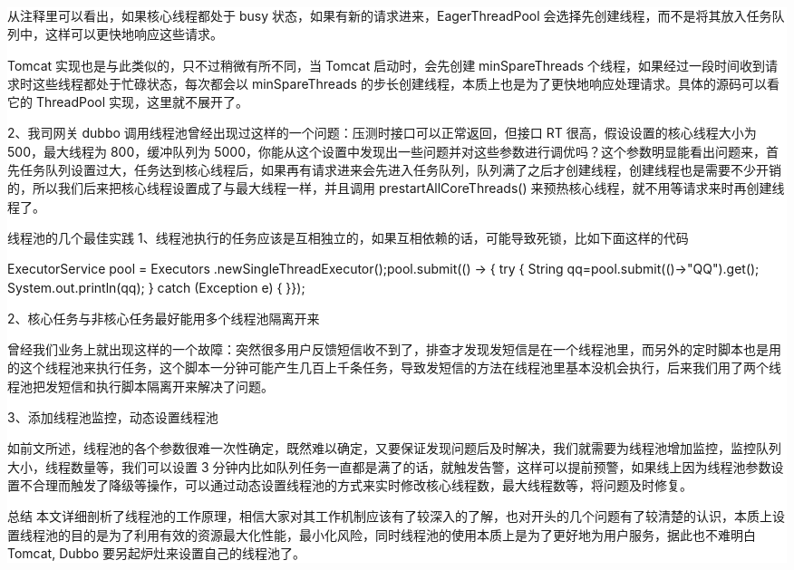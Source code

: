 
从注释里可以看出，如果核心线程都处于 busy 状态，如果有新的请求进来，EagerThreadPool 会选择先创建线程，而不是将其放入任务队列中，这样可以更快地响应这些请求。

Tomcat 实现也是与此类似的，只不过稍微有所不同，当 Tomcat 启动时，会先创建 minSpareThreads 个线程，如果经过一段时间收到请求时这些线程都处于忙碌状态，每次都会以 minSpareThreads 的步长创建线程，本质上也是为了更快地响应处理请求。具体的源码可以看它的 ThreadPool 实现，这里就不展开了。

2、我司网关 dubbo 调用线程池曾经出现过这样的一个问题：压测时接口可以正常返回，但接口 RT 很高，假设设置的核心线程大小为 500，最大线程为 800，缓冲队列为 5000，你能从这个设置中发现出一些问题并对这些参数进行调优吗？这个参数明显能看出问题来，首先任务队列设置过大，任务达到核心线程后，如果再有请求进来会先进入任务队列，队列满了之后才创建线程，创建线程也是需要不少开销的，所以我们后来把核心线程设置成了与最大线程一样，并且调用 prestartAllCoreThreads() 来预热核心线程，就不用等请求来时再创建线程了。

线程池的几个最佳实践
1、线程池执行的任务应该是互相独立的，如果互相依赖的话，可能导致死锁，比如下面这样的代码

ExecutorService pool = Executors  .newSingleThreadExecutor();pool.submit(() -> {  try {    String qq=pool.submit(()->"QQ").get();    System.out.println(qq);  } catch (Exception e) {  }});

2、核心任务与非核心任务最好能用多个线程池隔离开来

曾经我们业务上就出现这样的一个故障：突然很多用户反馈短信收不到了，排查才发现发短信是在一个线程池里，而另外的定时脚本也是用的这个线程池来执行任务，这个脚本一分钟可能产生几百上千条任务，导致发短信的方法在线程池里基本没机会执行，后来我们用了两个线程池把发短信和执行脚本隔离开来解决了问题。

3、添加线程池监控，动态设置线程池

如前文所述，线程池的各个参数很难一次性确定，既然难以确定，又要保证发现问题后及时解决，我们就需要为线程池增加监控，监控队列大小，线程数量等，我们可以设置 3 分钟内比如队列任务一直都是满了的话，就触发告警，这样可以提前预警，如果线上因为线程池参数设置不合理而触发了降级等操作，可以通过动态设置线程池的方式来实时修改核心线程数，最大线程数等，将问题及时修复。

总结
本文详细剖析了线程池的工作原理，相信大家对其工作机制应该有了较深入的了解，也对开头的几个问题有了较清楚的认识，本质上设置线程池的目的是为了利用有效的资源最大化性能，最小化风险，同时线程池的使用本质上是为了更好地为用户服务，据此也不难明白 Tomcat, Dubbo 要另起炉灶来设置自己的线程池了。